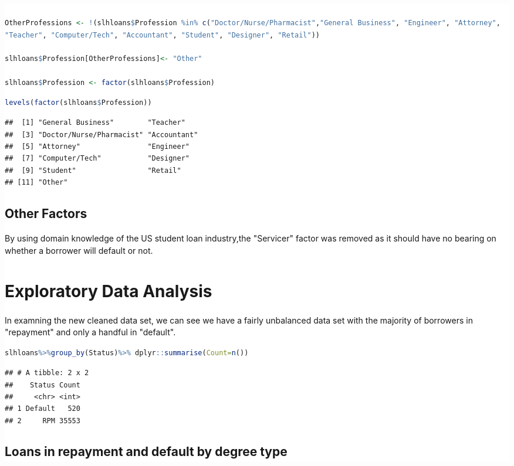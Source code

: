 ``` r

OtherProfessions <- !(slhloans$Profession %in% c("Doctor/Nurse/Pharmacist","General Business", "Engineer", "Attorney", "Teacher", "Computer/Tech", "Accountant", "Student", "Designer", "Retail"))

slhloans$Profession[OtherProfessions]<- "Other"

slhloans$Profession <- factor(slhloans$Profession)
```

``` r
levels(factor(slhloans$Profession))
```

    ##  [1] "General Business"        "Teacher"                
    ##  [3] "Doctor/Nurse/Pharmacist" "Accountant"             
    ##  [5] "Attorney"                "Engineer"               
    ##  [7] "Computer/Tech"           "Designer"               
    ##  [9] "Student"                 "Retail"                 
    ## [11] "Other"

Other Factors
-------------

By using domain knowledge of the US student loan industry,the "Servicer" factor was removed as it should have no bearing on whether a borrower will default or not.

Exploratory Data Analysis
=========================

In examning the new cleaned data set, we can see we have a fairly unbalanced data set with the majority of borrowers in "repayment" and only a handful in "default".

``` r
slhloans%>%group_by(Status)%>% dplyr::summarise(Count=n())
```

    ## # A tibble: 2 x 2
    ##    Status Count
    ##     <chr> <int>
    ## 1 Default   520
    ## 2     RPM 35553

Loans in repayment and default by degree type
---------------------------------------------
